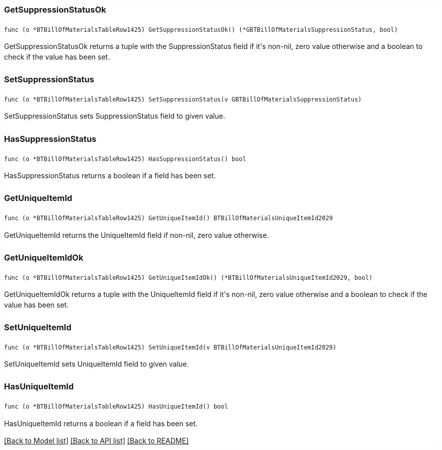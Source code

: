 ### GetSuppressionStatusOk

`func (o *BTBillOfMaterialsTableRow1425) GetSuppressionStatusOk() (*GBTBillOfMaterialsSuppressionStatus, bool)`

GetSuppressionStatusOk returns a tuple with the SuppressionStatus field if it's non-nil, zero value otherwise
and a boolean to check if the value has been set.

### SetSuppressionStatus

`func (o *BTBillOfMaterialsTableRow1425) SetSuppressionStatus(v GBTBillOfMaterialsSuppressionStatus)`

SetSuppressionStatus sets SuppressionStatus field to given value.

### HasSuppressionStatus

`func (o *BTBillOfMaterialsTableRow1425) HasSuppressionStatus() bool`

HasSuppressionStatus returns a boolean if a field has been set.

### GetUniqueItemId

`func (o *BTBillOfMaterialsTableRow1425) GetUniqueItemId() BTBillOfMaterialsUniqueItemId2029`

GetUniqueItemId returns the UniqueItemId field if non-nil, zero value otherwise.

### GetUniqueItemIdOk

`func (o *BTBillOfMaterialsTableRow1425) GetUniqueItemIdOk() (*BTBillOfMaterialsUniqueItemId2029, bool)`

GetUniqueItemIdOk returns a tuple with the UniqueItemId field if it's non-nil, zero value otherwise
and a boolean to check if the value has been set.

### SetUniqueItemId

`func (o *BTBillOfMaterialsTableRow1425) SetUniqueItemId(v BTBillOfMaterialsUniqueItemId2029)`

SetUniqueItemId sets UniqueItemId field to given value.

### HasUniqueItemId

`func (o *BTBillOfMaterialsTableRow1425) HasUniqueItemId() bool`

HasUniqueItemId returns a boolean if a field has been set.


[[Back to Model list]](../README.md#documentation-for-models) [[Back to API list]](../README.md#documentation-for-api-endpoints) [[Back to README]](../README.md)


